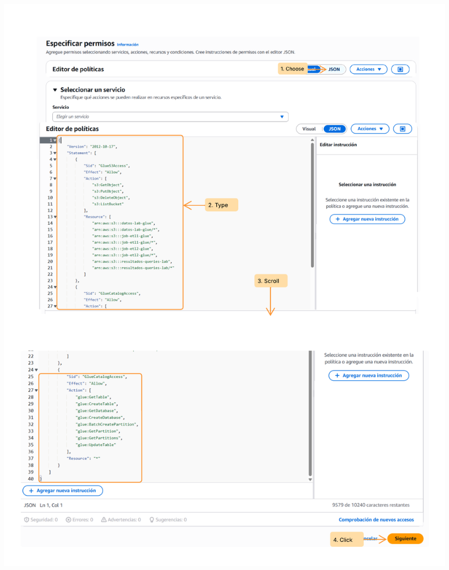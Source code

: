![IAM](https://raw.githubusercontent.com/iscatalan/LabGlue/refs/heads/main/LabGlue19.png)
![IAM](https://raw.githubusercontent.com/iscatalan/LabGlue/refs/heads/main/LabGlue52.png)